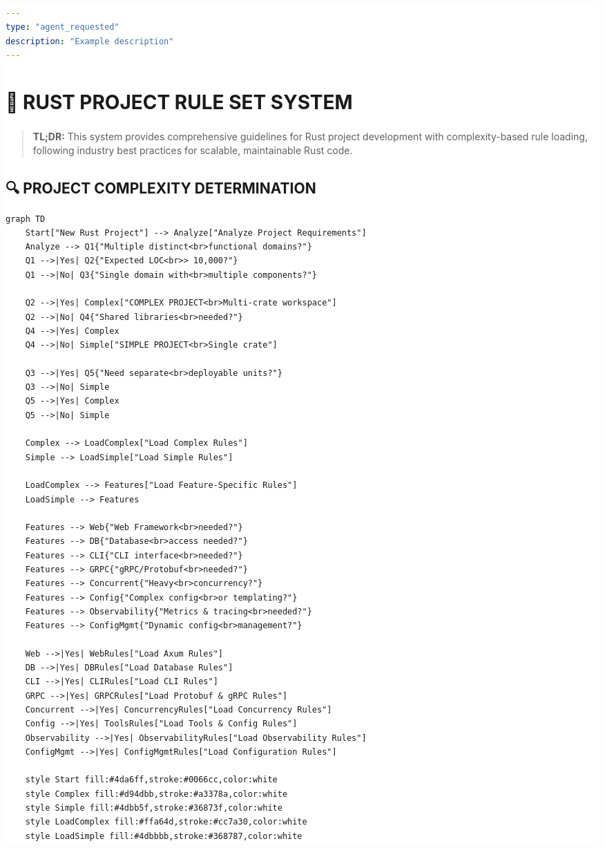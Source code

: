 ```yaml
---
type: "agent_requested"
description: "Example description"
---
```

# 🦀 RUST PROJECT RULE SET SYSTEM

> **TL;DR:** This system provides comprehensive guidelines for Rust project development with complexity-based rule loading, following industry best practices for scalable, maintainable Rust code.

## 🔍 PROJECT COMPLEXITY DETERMINATION

```mermaid
graph TD
    Start["New Rust Project"] --> Analyze["Analyze Project Requirements"]
    Analyze --> Q1{"Multiple distinct<br>functional domains?"}
    Q1 -->|Yes| Q2{"Expected LOC<br>> 10,000?"}
    Q1 -->|No| Q3{"Single domain with<br>multiple components?"}

    Q2 -->|Yes| Complex["COMPLEX PROJECT<br>Multi-crate workspace"]
    Q2 -->|No| Q4{"Shared libraries<br>needed?"}
    Q4 -->|Yes| Complex
    Q4 -->|No| Simple["SIMPLE PROJECT<br>Single crate"]

    Q3 -->|Yes| Q5{"Need separate<br>deployable units?"}
    Q3 -->|No| Simple
    Q5 -->|Yes| Complex
    Q5 -->|No| Simple

    Complex --> LoadComplex["Load Complex Rules"]
    Simple --> LoadSimple["Load Simple Rules"]

    LoadComplex --> Features["Load Feature-Specific Rules"]
    LoadSimple --> Features

    Features --> Web{"Web Framework<br>needed?"}
    Features --> DB{"Database<br>access needed?"}
    Features --> CLI{"CLI interface<br>needed?"}
    Features --> GRPC{"gRPC/Protobuf<br>needed?"}
    Features --> Concurrent{"Heavy<br>concurrency?"}
    Features --> Config{"Complex config<br>or templating?"}
    Features --> Observability{"Metrics & tracing<br>needed?"}
    Features --> ConfigMgmt{"Dynamic config<br>management?"}

    Web -->|Yes| WebRules["Load Axum Rules"]
    DB -->|Yes| DBRules["Load Database Rules"]
    CLI -->|Yes| CLIRules["Load CLI Rules"]
    GRPC -->|Yes| GRPCRules["Load Protobuf & gRPC Rules"]
    Concurrent -->|Yes| ConcurrencyRules["Load Concurrency Rules"]
    Config -->|Yes| ToolsRules["Load Tools & Config Rules"]
    Observability -->|Yes| ObservabilityRules["Load Observability Rules"]
    ConfigMgmt -->|Yes| ConfigMgmtRules["Load Configuration Rules"]

    style Start fill:#4da6ff,stroke:#0066cc,color:white
    style Complex fill:#d94dbb,stroke:#a3378a,color:white
    style Simple fill:#4dbb5f,stroke:#36873f,color:white
    style LoadComplex fill:#ffa64d,stroke:#cc7a30,color:white
    style LoadSimple fill:#4dbbbb,stroke:#368787,color:white
```
